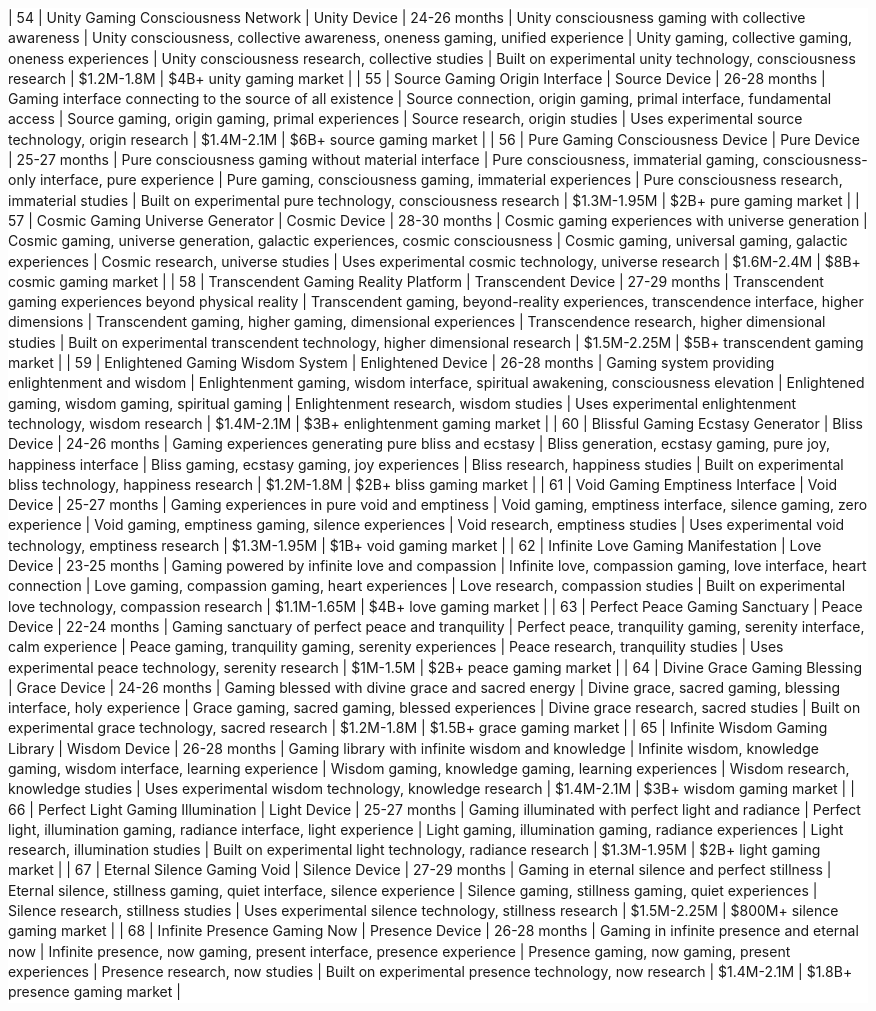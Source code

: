 | 54 | Unity Gaming Consciousness Network | Unity Device | 24-26 months | Unity consciousness gaming with collective awareness | Unity consciousness, collective awareness, oneness gaming, unified experience | Unity gaming, collective gaming, oneness experiences | Unity consciousness research, collective studies | Built on experimental unity technology, consciousness research | $1.2M-1.8M | $4B+ unity gaming market |
| 55 | Source Gaming Origin Interface | Source Device | 26-28 months | Gaming interface connecting to the source of all existence | Source connection, origin gaming, primal interface, fundamental access | Source gaming, origin gaming, primal experiences | Source research, origin studies | Uses experimental source technology, origin research | $1.4M-2.1M | $6B+ source gaming market |
| 56 | Pure Gaming Consciousness Device | Pure Device | 25-27 months | Pure consciousness gaming without material interface | Pure consciousness, immaterial gaming, consciousness-only interface, pure experience | Pure gaming, consciousness gaming, immaterial experiences | Pure consciousness research, immaterial studies | Built on experimental pure technology, consciousness research | $1.3M-1.95M | $2B+ pure gaming market |
| 57 | Cosmic Gaming Universe Generator | Cosmic Device | 28-30 months | Cosmic gaming experiences with universe generation | Cosmic gaming, universe generation, galactic experiences, cosmic consciousness | Cosmic gaming, universal gaming, galactic experiences | Cosmic research, universe studies | Uses experimental cosmic technology, universe research | $1.6M-2.4M | $8B+ cosmic gaming market |
| 58 | Transcendent Gaming Reality Platform | Transcendent Device | 27-29 months | Transcendent gaming experiences beyond physical reality | Transcendent gaming, beyond-reality experiences, transcendence interface, higher dimensions | Transcendent gaming, higher gaming, dimensional experiences | Transcendence research, higher dimensional studies | Built on experimental transcendent technology, higher dimensional research | $1.5M-2.25M | $5B+ transcendent gaming market |
| 59 | Enlightened Gaming Wisdom System | Enlightened Device | 26-28 months | Gaming system providing enlightenment and wisdom | Enlightenment gaming, wisdom interface, spiritual awakening, consciousness elevation | Enlightened gaming, wisdom gaming, spiritual gaming | Enlightenment research, wisdom studies | Uses experimental enlightenment technology, wisdom research | $1.4M-2.1M | $3B+ enlightenment gaming market |
| 60 | Blissful Gaming Ecstasy Generator | Bliss Device | 24-26 months | Gaming experiences generating pure bliss and ecstasy | Bliss generation, ecstasy gaming, pure joy, happiness interface | Bliss gaming, ecstasy gaming, joy experiences | Bliss research, happiness studies | Built on experimental bliss technology, happiness research | $1.2M-1.8M | $2B+ bliss gaming market |
| 61 | Void Gaming Emptiness Interface | Void Device | 25-27 months | Gaming experiences in pure void and emptiness | Void gaming, emptiness interface, silence gaming, zero experience | Void gaming, emptiness gaming, silence experiences | Void research, emptiness studies | Uses experimental void technology, emptiness research | $1.3M-1.95M | $1B+ void gaming market |
| 62 | Infinite Love Gaming Manifestation | Love Device | 23-25 months | Gaming powered by infinite love and compassion | Infinite love, compassion gaming, love interface, heart connection | Love gaming, compassion gaming, heart experiences | Love research, compassion studies | Built on experimental love technology, compassion research | $1.1M-1.65M | $4B+ love gaming market |
| 63 | Perfect Peace Gaming Sanctuary | Peace Device | 22-24 months | Gaming sanctuary of perfect peace and tranquility | Perfect peace, tranquility gaming, serenity interface, calm experience | Peace gaming, tranquility gaming, serenity experiences | Peace research, tranquility studies | Uses experimental peace technology, serenity research | $1M-1.5M | $2B+ peace gaming market |
| 64 | Divine Grace Gaming Blessing | Grace Device | 24-26 months | Gaming blessed with divine grace and sacred energy | Divine grace, sacred gaming, blessing interface, holy experience | Grace gaming, sacred gaming, blessed experiences | Divine grace research, sacred studies | Built on experimental grace technology, sacred research | $1.2M-1.8M | $1.5B+ grace gaming market |
| 65 | Infinite Wisdom Gaming Library | Wisdom Device | 26-28 months | Gaming library with infinite wisdom and knowledge | Infinite wisdom, knowledge gaming, wisdom interface, learning experience | Wisdom gaming, knowledge gaming, learning experiences | Wisdom research, knowledge studies | Uses experimental wisdom technology, knowledge research | $1.4M-2.1M | $3B+ wisdom gaming market |
| 66 | Perfect Light Gaming Illumination | Light Device | 25-27 months | Gaming illuminated with perfect light and radiance | Perfect light, illumination gaming, radiance interface, light experience | Light gaming, illumination gaming, radiance experiences | Light research, illumination studies | Built on experimental light technology, radiance research | $1.3M-1.95M | $2B+ light gaming market |
| 67 | Eternal Silence Gaming Void | Silence Device | 27-29 months | Gaming in eternal silence and perfect stillness | Eternal silence, stillness gaming, quiet interface, silence experience | Silence gaming, stillness gaming, quiet experiences | Silence research, stillness studies | Uses experimental silence technology, stillness research | $1.5M-2.25M | $800M+ silence gaming market |
| 68 | Infinite Presence Gaming Now | Presence Device | 26-28 months | Gaming in infinite presence and eternal now | Infinite presence, now gaming, present interface, presence experience | Presence gaming, now gaming, present experiences | Presence research, now studies | Built on experimental presence technology, now research | $1.4M-2.1M | $1.8B+ presence gaming market |